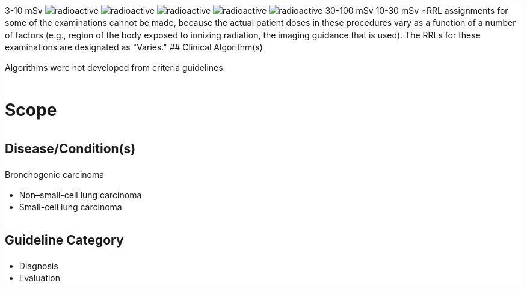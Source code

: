    <td class="Center" valign="top">
    3-10 mSv
   </td>
  </tr>
  <tr>
   <td class="Center" valign="top">
    <img alt="radioactive" src="http://guideline.gov/images/image_radioactive.gif "/>
    <img alt="radioactive" src="http://guideline.gov/images/image_radioactive.gif "/>
    <img alt="radioactive" src="http://guideline.gov/images/image_radioactive.gif "/>
    <img alt="radioactive" src="http://guideline.gov/images/image_radioactive.gif "/>
    <img alt="radioactive" src="http://guideline.gov/images/image_radioactive.gif "/>
   </td>
   <td class="Center" valign="top">
    30-100 mSv
   </td>
   <td class="Center" valign="top">
    10-30 mSv
   </td>
  </tr>
  <tr>
   <td colspan="3" valign="top">
    *RRL assignments for some of the examinations cannot be made, because the actual patient doses in these procedures vary as a function of a number of factors (e.g., region of the body exposed to ionizing radiation, the imaging guidance that is used). The RRLs for these examinations are designated as "Varies."
   </td>
  </tr>
 </tbody>
</table>## Clinical Algorithm(s)



Algorithms were not developed from criteria guidelines.

# Scope

## Disease/Condition(s)



Bronchogenic carcinoma

  * Non–small-cell lung carcinoma 
  * Small-cell lung carcinoma 



## Guideline Category

- Diagnosis
- Evaluation
